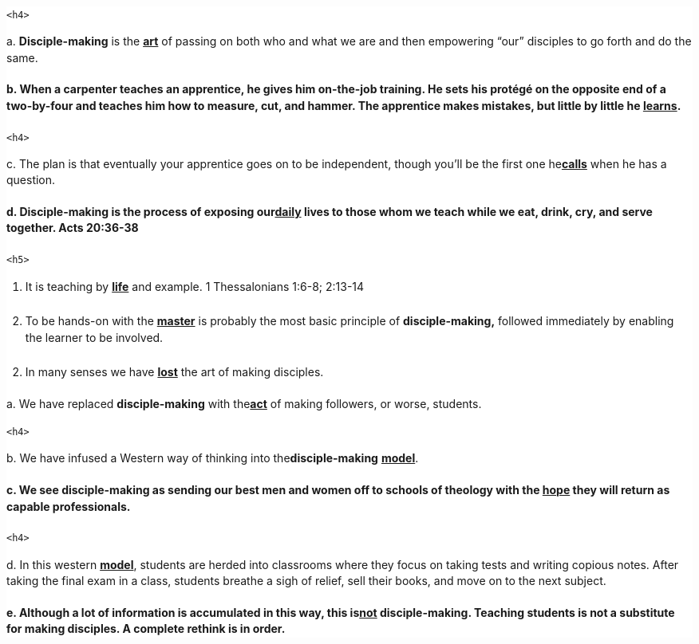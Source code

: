 

	<h4>
a. <strong>Disciple-making</strong> is the <strong><u>art</u></strong> of passing on both who and what we are and then empowering “our” disciples to go forth and do the same.
	</h4>
	<h4 class="fragment">
b. When a carpenter teaches an apprentice, he gives him on-the-job training. He sets his protégé on the opposite end of a two-by-four and teaches him how to measure, cut, and hammer. The apprentice makes mistakes, but little by little he <strong><u>learns</u></strong>.
	</h4>



	<h4>
c. The plan is that eventually your apprentice goes on to be independent, though you’ll be the first one he<strong><u>calls</u></strong> when he has a question.
	</h4>
	<h4 class="fragment">
d. <strong>Disciple-making</strong> is the process of exposing our<strong><u>daily</u></strong> lives to those whom we teach while we eat, drink, cry, and serve together. Acts 20:36-38
	</h4>



	<h5>
1) It is teaching by <strong><u>life</u></strong> and example. 1 Thessalonians 1:6-8; 2:13-14
	</h5>
	<h5 class="fragment">
2) To be hands-on with the <strong><u>master</u></strong> is probably the most basic principle of <strong>disciple-making,</strong> followed immediately by enabling the learner to be involved.
	</h5>



	<h3>
2. In many senses we have <strong><u>lost</u></strong> the art of making disciples.
	</h3>
	<h4 class="fragment">
a. We have replaced <strong>disciple-making</strong> with the<strong><u>act</u></strong> of making followers, or worse, students.
	</h4>



	<h4>
b. We have infused a Western way of thinking into the<strong>disciple-making</strong> <strong><u>model</u></strong>.
	</h4>
	<h4 class="fragment">
c. We see <strong>disciple-making</strong> as sending our best men and women off to schools of theology with the <strong><u>hope</u></strong> they will return as capable professionals.
	</h4>



	<h4>
d. In this western <strong><u>model</u></strong>, students are herded into classrooms where they focus on taking tests and writing copious notes. After taking the final exam in a class, students breathe a sigh of relief, sell their books, and move on to the next subject.
	</h4>
	<h4 class="fragment">
e. Although a lot of information is accumulated in this way, this is<strong><u>not</u></strong> <strong>disciple-making</strong>. Teaching students is not a substitute for making disciples. A complete rethink is in order.
	</h4>
